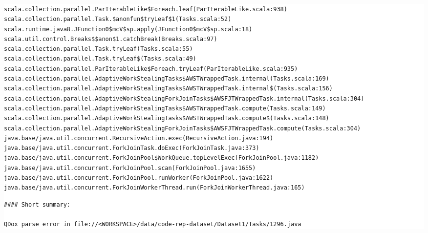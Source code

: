 	scala.collection.parallel.ParIterableLike$Foreach.leaf(ParIterableLike.scala:938)
	scala.collection.parallel.Task.$anonfun$tryLeaf$1(Tasks.scala:52)
	scala.runtime.java8.JFunction0$mcV$sp.apply(JFunction0$mcV$sp.scala:18)
	scala.util.control.Breaks$$anon$1.catchBreak(Breaks.scala:97)
	scala.collection.parallel.Task.tryLeaf(Tasks.scala:55)
	scala.collection.parallel.Task.tryLeaf$(Tasks.scala:49)
	scala.collection.parallel.ParIterableLike$Foreach.tryLeaf(ParIterableLike.scala:935)
	scala.collection.parallel.AdaptiveWorkStealingTasks$AWSTWrappedTask.internal(Tasks.scala:169)
	scala.collection.parallel.AdaptiveWorkStealingTasks$AWSTWrappedTask.internal$(Tasks.scala:156)
	scala.collection.parallel.AdaptiveWorkStealingForkJoinTasks$AWSFJTWrappedTask.internal(Tasks.scala:304)
	scala.collection.parallel.AdaptiveWorkStealingTasks$AWSTWrappedTask.compute(Tasks.scala:149)
	scala.collection.parallel.AdaptiveWorkStealingTasks$AWSTWrappedTask.compute$(Tasks.scala:148)
	scala.collection.parallel.AdaptiveWorkStealingForkJoinTasks$AWSFJTWrappedTask.compute(Tasks.scala:304)
	java.base/java.util.concurrent.RecursiveAction.exec(RecursiveAction.java:194)
	java.base/java.util.concurrent.ForkJoinTask.doExec(ForkJoinTask.java:373)
	java.base/java.util.concurrent.ForkJoinPool$WorkQueue.topLevelExec(ForkJoinPool.java:1182)
	java.base/java.util.concurrent.ForkJoinPool.scan(ForkJoinPool.java:1655)
	java.base/java.util.concurrent.ForkJoinPool.runWorker(ForkJoinPool.java:1622)
	java.base/java.util.concurrent.ForkJoinWorkerThread.run(ForkJoinWorkerThread.java:165)
```
#### Short summary: 

QDox parse error in file://<WORKSPACE>/data/code-rep-dataset/Dataset1/Tasks/1296.java